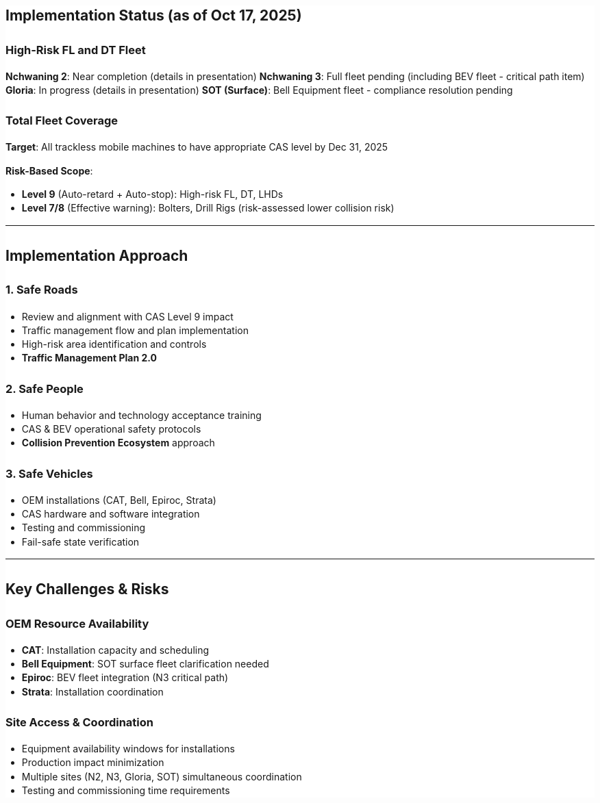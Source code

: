 
## Implementation Status (as of Oct 17, 2025)

### High-Risk FL and DT Fleet

**Nchwaning 2**: Near completion (details in presentation)
**Nchwaning 3**: Full fleet pending (including BEV fleet - critical path item)
**Gloria**: In progress (details in presentation)
**SOT (Surface)**: Bell Equipment fleet - compliance resolution pending

### Total Fleet Coverage

**Target**: All trackless mobile machines to have appropriate CAS level by Dec 31, 2025

**Risk-Based Scope**:
- **Level 9** (Auto-retard + Auto-stop): High-risk FL, DT, LHDs
- **Level 7/8** (Effective warning): Bolters, Drill Rigs (risk-assessed lower collision risk)

---

## Implementation Approach

### 1. Safe Roads
- Review and alignment with CAS Level 9 impact
- Traffic management flow and plan implementation
- High-risk area identification and controls
- **Traffic Management Plan 2.0**

### 2. Safe People
- Human behavior and technology acceptance training
- CAS & BEV operational safety protocols
- **Collision Prevention Ecosystem** approach

### 3. Safe Vehicles
- OEM installations (CAT, Bell, Epiroc, Strata)
- CAS hardware and software integration
- Testing and commissioning
- Fail-safe state verification

---

## Key Challenges & Risks

### OEM Resource Availability
- **CAT**: Installation capacity and scheduling
- **Bell Equipment**: SOT surface fleet clarification needed
- **Epiroc**: BEV fleet integration (N3 critical path)
- **Strata**: Installation coordination

### Site Access & Coordination
- Equipment availability windows for installations
- Production impact minimization
- Multiple sites (N2, N3, Gloria, SOT) simultaneous coordination
- Testing and commissioning time requirements
